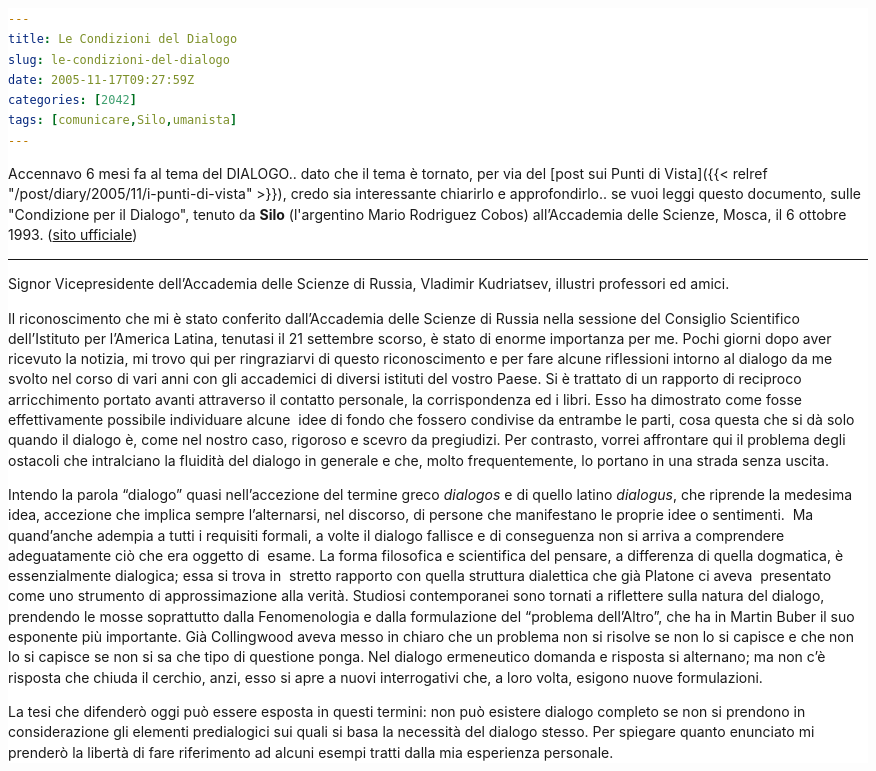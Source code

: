 ```yaml
---
title: Le Condizioni del Dialogo
slug: le-condizioni-del-dialogo
date: 2005-11-17T09:27:59Z
categories: [2042]
tags: [comunicare,Silo,umanista]
---
```


Accennavo 6 mesi fa al tema del DIALOGO.. dato che il tema è tornato, per via del [post sui Punti di Vista]({{< relref "/post/diary/2005/11/i-punti-di-vista" >}}), credo sia interessante chiarirlo e approfondirlo.. se vuoi leggi questo documento, sulle "Condizione per il Dialogo", tenuto da **Silo** (l'argentino Mario Rodriguez Cobos) all’Accademia delle Scienze, Mosca, il 6 ottobre 1993. (<a href="http://silo.net/en/collected_works/silo_speaks" target="_blank">sito ufficiale</a>)

---

Signor Vicepresidente dell’Accademia delle Scienze di Russia, Vladimir Kudriatsev, illustri professori ed amici.

Il riconoscimento che mi è stato conferito dall’Accademia delle Scienze di Russia nella sessione del Consiglio Scientifico dell’Istituto per l’America Latina, tenutasi il 21 settembre scorso, è stato di enorme importanza per me. Pochi giorni dopo aver ricevuto la notizia, mi trovo qui per ringraziarvi di questo riconoscimento e per fare alcune riflessioni intorno al dialogo da me svolto nel corso di vari anni con gli accademici di diversi istituti del vostro Paese. Si è trattato di un rapporto di reciproco arricchimento portato avanti attraverso il contatto personale, la corrispondenza ed i libri. Esso ha dimostrato come fosse effettivamente possibile individuare alcune  idee di fondo che fossero condivise da entrambe le parti, cosa questa che si dà solo quando il dialogo è, come nel nostro caso, rigoroso e scevro da pregiudizi. Per contrasto, vorrei affrontare qui il problema degli ostacoli che intralciano la fluidità del dialogo in generale e che, molto frequentemente, lo portano in una strada senza uscita.

Intendo la parola “dialogo” quasi nell’accezione del termine greco _dialogos_ e di quello latino _dialogus_, che riprende la medesima idea, accezione che implica sempre l’alternarsi, nel discorso, di persone che manifestano le proprie idee o sentimenti.  Ma quand’anche adempia a tutti i requisiti formali, a volte il dialogo fallisce e di conseguenza non si arriva a comprendere adeguatamente ciò che era oggetto di  esame. La forma filosofica e scientifica del pensare, a differenza di quella dogmatica, è essenzialmente dialogica; essa si trova in  stretto rapporto con quella struttura dialettica che già Platone ci aveva  presentato come uno strumento di approssimazione alla verità. Studiosi contemporanei sono tornati a riflettere sulla natura del dialogo, prendendo le mosse soprattutto dalla Fenomenologia e dalla formulazione del “problema dell’Altro”, che ha in Martin Buber il suo esponente più importante. Già Collingwood aveva messo in chiaro che un problema non si risolve se non lo si capisce e che non lo si capisce se non si sa che tipo di questione ponga. Nel dialogo ermeneutico domanda e risposta si alternano; ma non c’è risposta che chiuda il cerchio, anzi, esso si apre a nuovi interrogativi che, a loro volta, esigono nuove formulazioni.

La tesi che difenderò oggi può essere esposta in questi termini: non può esistere dialogo completo se non si prendono in considerazione gli elementi predialogici sui quali si basa la necessità del dialogo stesso. Per spiegare quanto enunciato mi prenderò la libertà di fare riferimento ad alcuni esempi tratti dalla mia esperienza personale.
